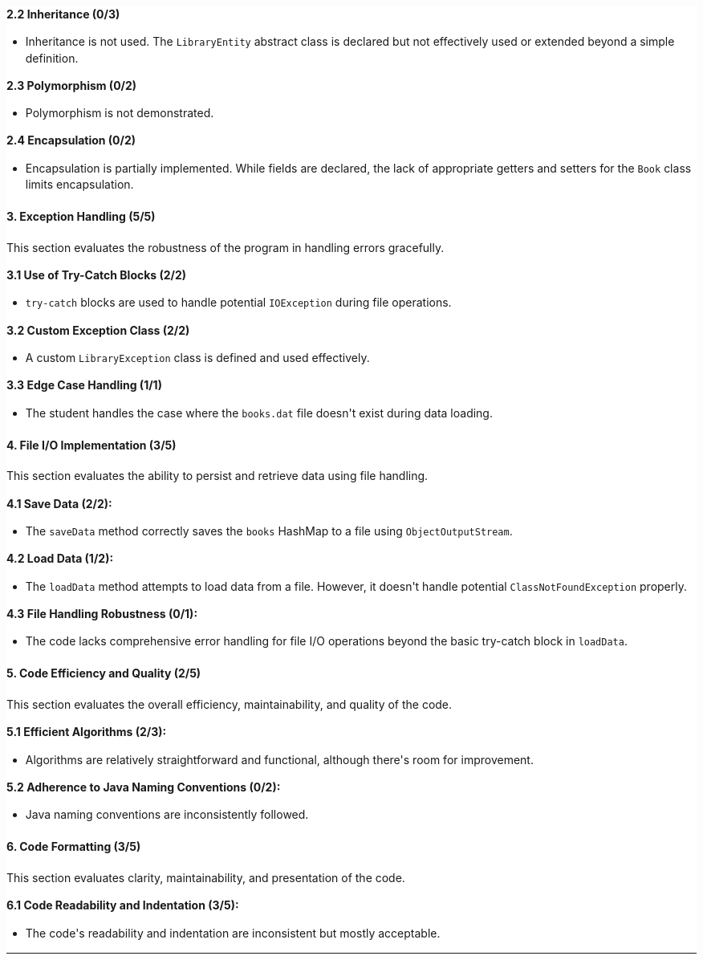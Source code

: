 **2.2 Inheritance (0/3)**
* Inheritance is not used. The `LibraryEntity` abstract class is declared but not effectively used or extended beyond a simple definition.

**2.3 Polymorphism (0/2)**
* Polymorphism is not demonstrated.

**2.4 Encapsulation (0/2)**
* Encapsulation is partially implemented.  While fields are declared, the lack of appropriate getters and setters for the `Book` class limits encapsulation.


#### **3. Exception Handling (5/5)**
This section evaluates the robustness of the program in handling errors gracefully.

**3.1 Use of Try-Catch Blocks (2/2)**
* `try-catch` blocks are used to handle potential `IOException` during file operations.

**3.2 Custom Exception Class (2/2)**
* A custom `LibraryException` class is defined and used effectively.

**3.3 Edge Case Handling (1/1)**
* The student handles the case where the `books.dat` file doesn't exist during data loading.


#### **4. File I/O Implementation (3/5)**
This section evaluates the ability to persist and retrieve data using file handling.

**4.1 Save Data (2/2):**
* The `saveData` method correctly saves the `books` HashMap to a file using `ObjectOutputStream`.

**4.2 Load Data (1/2):**
* The `loadData` method attempts to load data from a file.  However, it doesn't handle potential `ClassNotFoundException` properly.

**4.3 File Handling Robustness (0/1):**
* The code lacks comprehensive error handling for file I/O operations beyond the basic try-catch block in `loadData`.


#### **5. Code Efficiency and Quality (2/5)**
This section evaluates the overall efficiency, maintainability, and quality of the code.

**5.1 Efficient Algorithms (2/3):**
* Algorithms are relatively straightforward and functional, although there's room for improvement.

**5.2 Adherence to Java Naming Conventions (0/2):**
* Java naming conventions are inconsistently followed.


#### **6. Code Formatting (3/5)**
This section evaluates clarity, maintainability, and presentation of the code.

**6.1 Code Readability and Indentation (3/5):**
* The code's readability and indentation are inconsistent but mostly acceptable.


---
